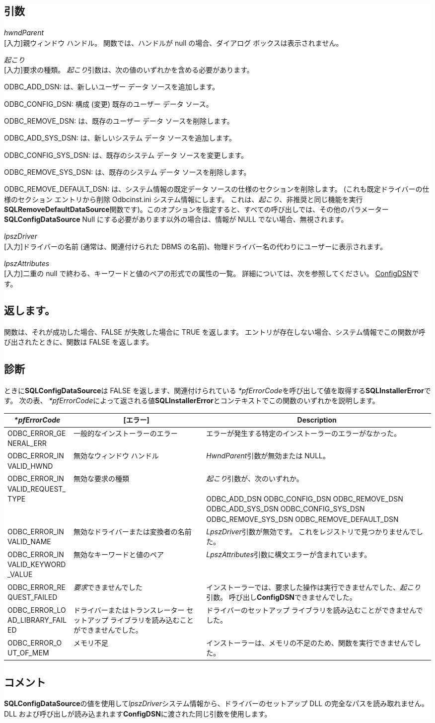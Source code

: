## <a name="arguments"></a>引数  
 *hwndParent*  
 [入力]親ウィンドウ ハンドル。 関数では、ハンドルが null の場合、ダイアログ ボックスは表示されません。  
  
 *起こり*  
 [入力]要求の種類。 *起こり*引数は、次の値のいずれかを含める必要があります。  
  
 ODBC_ADD_DSN: は、新しいユーザー データ ソースを追加します。  
  
 ODBC_CONFIG_DSN: 構成 (変更) 既存のユーザー データ ソース。  
  
 ODBC_REMOVE_DSN: は、既存のユーザー データ ソースを削除します。  
  
 ODBC_ADD_SYS_DSN: は、新しいシステム データ ソースを追加します。  
  
 ODBC_CONFIG_SYS_DSN: は、既存のシステム データ ソースを変更します。  
  
 ODBC_REMOVE_SYS_DSN: は、既存のシステム データ ソースを削除します。  
  
 ODBC_REMOVE_DEFAULT_DSN: は、システム情報の既定データ ソースの仕様のセクションを削除します。 (これも既定ドライバーの仕様のセクション エントリから削除 Odbcinst.ini システム情報にします。 これは、*起こり*、非推奨と同じ機能を実行**SQLRemoveDefaultDataSource**関数です)。このオプションを指定すると、すべての呼び出しでは、その他のパラメーター **SQLConfigDataSource** Null にする必要があります以外の場合は、情報が NULL でない場合、無視されます。  
  
 *lpszDriver*  
 [入力]ドライバーの名前 (通常は、関連付けられた DBMS の名前)、物理ドライバー名の代わりにユーザーに表示されます。  
  
 *lpszAttributes*  
 [入力]二重の null で終わる、キーワードと値のペアの形式での属性の一覧。 詳細については、次を参照してください。 [ConfigDSN](../../../odbc/reference/syntax/configdsn-function.md)です。  
  
## <a name="returns"></a>返します。  
 関数は、それが成功した場合、FALSE が失敗した場合に TRUE を返します。 エントリが存在しない場合、システム情報でこの関数が呼び出されたときに、関数は FALSE を返します。  
  
## <a name="diagnostics"></a>診断  
 ときに**SQLConfigDataSource**は FALSE を返します、関連付けられている *\*pfErrorCode*を呼び出して値を取得する**SQLInstallerError**です。 次の表、  *\*pfErrorCode*によって返される値**SQLInstallerError**とコンテキストでこの関数のいずれかを説明します。  
  
|*\*pfErrorCode*|[エラー]|Description|  
|---------------------|-----------|-----------------|  
|ODBC_ERROR_GENERAL_ERR|一般的なインストーラーのエラー|エラーが発生する特定のインストーラーのエラーがなかった。|  
|ODBC_ERROR_INVALID_HWND|無効なウィンドウ ハンドル|*HwndParent*引数が無効または NULL。|  
|ODBC_ERROR_INVALID_REQUEST_TYPE|無効な要求の種類|*起こり*引数が、次のいずれか。<br /><br /> ODBC_ADD_DSN ODBC_CONFIG_DSN ODBC_REMOVE_DSN ODBC_ADD_SYS_DSN ODBC_CONFIG_SYS_DSN ODBC_REMOVE_SYS_DSN ODBC_REMOVE_DEFAULT_DSN|  
|ODBC_ERROR_INVALID_NAME|無効なドライバーまたは変換者の名前|*LpszDriver*引数が無効です。 これをレジストリで見つかりませんでした。|  
|ODBC_ERROR_INVALID_KEYWORD_VALUE|無効なキーワードと値のペア|*LpszAttributes*引数に構文エラーが含まれています。|  
|ODBC_ERROR_REQUEST_FAILED|*要求*できませんでした|インストーラーでは、要求した操作は実行できませんでした、*起こり*引数。 呼び出し**ConfigDSN**できませんでした。|  
|ODBC_ERROR_LOAD_LIBRARY_FAILED|ドライバーまたはトランスレーター セットアップ ライブラリを読み込むことができませんでした。|ドライバーのセットアップ ライブラリを読み込むことができませんでした。|  
|ODBC_ERROR_OUT_OF_MEM|メモリ不足|インストーラーは、メモリの不足のため、関数を実行できませんでした。|  
  
## <a name="comments"></a>コメント  
 **SQLConfigDataSource**の値を使用して*lpszDriver*システム情報から、ドライバーのセットアップ DLL の完全なパスを読み取れません。 DLL および呼び出しが読み込まれます**ConfigDSN**に渡された同じ引数を使用します。  
  